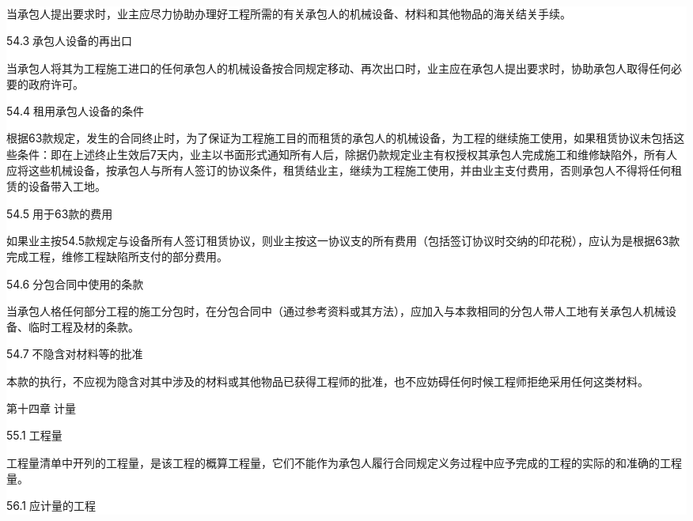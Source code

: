 


当承包人提出要求时，业主应尽力协助办理好工程所需的有关承包人的机械设备、材料和其他物品的海关结关手续。




54.3 承包人设备的再出口




当承包人将其为工程施工进口的任何承包人的机械设备按合同规定移动、再次出口时，业主应在承包人提出要求时，协助承包人取得任何必要的政府许可。




54.4 租用承包人设备的条件




根据63款规定，发生的合同终止时，为了保证为工程施工目的而租赁的承包人的机械设备，为工程的继续施工使用，如果租赁协议未包括这些条件：即在上述终止生效后7天内，业主以书面形式通知所有人后，除据仍款规定业主有权授权其承包人完成施工和维修缺陷外，所有人应将这些机械设备，按承包人与所有人签订的协议条件，租赁结业主，继续为工程施工使用，并由业主支付费用，否则承包人不得将任何租赁的设备带入工地。




54.5 用于63款的费用




如果业主按54.5款规定与设备所有人签订租赁协议，则业主按这一协议支的所有费用（包括签订协议时交纳的印花税），应认为是根据63款完成工程，维修工程缺陷所支付的部分费用。




54.6 分包合同中使用的条款




当承包人格任何部分工程的施工分包时，在分包合同中（通过参考资料或其方法），应加入与本救相同的分包人带人工地有关承包人机械设备、临时工程及材的条款。




54.7 不隐含对材料等的批准




本款的执行，不应视为隐含对其中涉及的材料或其他物品已获得工程师的批准，也不应妨碍任何时候工程师拒绝采用任何这类材料。




第十四章 计量




55.1 工程量




工程量清单中开列的工程量，是该工程的概算工程量，它们不能作为承包人履行合同规定义务过程中应予完成的工程的实际的和准确的工程量。




56.1 应计量的工程



